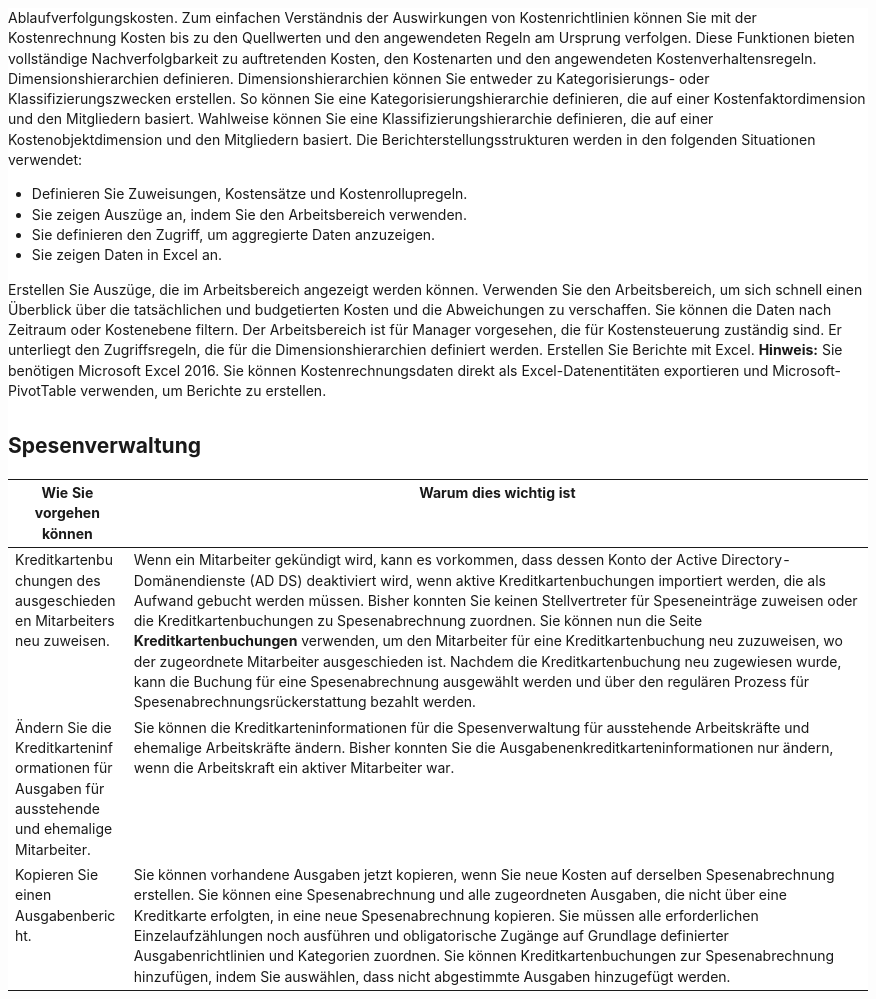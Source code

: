 </tr>
<tr class="odd">
<td>Ablaufverfolgungskosten.</td>
<td>Zum einfachen Verständnis der Auswirkungen von Kostenrichtlinien können Sie mit der Kostenrechnung Kosten bis zu den Quellwerten und den angewendeten Regeln am Ursprung verfolgen. Diese Funktionen bieten vollständige Nachverfolgbarkeit zu auftretenden Kosten, den Kostenarten und den angewendeten Kostenverhaltensregeln.</td>
</tr>
<tr class="even">
<td>Dimensionshierarchien definieren.</td>
<td>Dimensionshierarchien können Sie entweder zu Kategorisierungs- oder Klassifizierungszwecken erstellen. So können Sie eine Kategorisierungshierarchie definieren, die auf einer Kostenfaktordimension und den Mitgliedern basiert. Wahlweise können Sie eine Klassifizierungshierarchie definieren, die auf einer Kostenobjektdimension und den Mitgliedern basiert. Die Berichterstellungsstrukturen werden in den folgenden Situationen verwendet:
<ul>
<li>Definieren Sie Zuweisungen, Kostensätze und Kostenrollupregeln.</li>
<li>Sie zeigen Auszüge an, indem Sie den Arbeitsbereich verwenden.</li>
<li>Sie definieren den Zugriff, um aggregierte Daten anzuzeigen.</li>
<li>Sie zeigen Daten in Excel an.</li>
</ul></td>
</tr>
<tr class="odd">
<td>Erstellen Sie Auszüge, die im Arbeitsbereich angezeigt werden können.</td>
<td>Verwenden Sie den Arbeitsbereich, um sich schnell einen Überblick über die tatsächlichen und budgetierten Kosten und die Abweichungen zu verschaffen. Sie können die Daten nach Zeitraum oder Kostenebene filtern. Der Arbeitsbereich ist für Manager vorgesehen, die für Kostensteuerung zuständig sind. Er unterliegt den Zugriffsregeln, die für die Dimensionshierarchien definiert werden.</td>
</tr>
<tr class="even">
<td>Erstellen Sie Berichte mit Excel. <strong>Hinweis:</strong> Sie benötigen Microsoft Excel 2016.</td>
<td>Sie können Kostenrechnungsdaten direkt als Excel-Datenentitäten exportieren und Microsoft-PivotTable verwenden, um Berichte zu erstellen.</td>
</tr>
</tbody>
</table>

## <a name="expense-management"></a>Spesenverwaltung
| Wie Sie vorgehen können                                                            | Warum dies wichtig ist                                                                                                                                                                                                                                                                                                                                                                                                                                                                                                                                                                                                                                                |
|----------------------------------------------------------------------------|----------------------------------------------------------------------------------------------------------------------------------------------------------------------------------------------------------------------------------------------------------------------------------------------------------------------------------------------------------------------------------------------------------------------------------------------------------------------------------------------------------------------------------------------------------------------------------------------------------------------------------------------------------------------|
| Kreditkartenbuchungen des ausgeschiedenen Mitarbeiters neu zuweisen.                     | Wenn ein Mitarbeiter gekündigt wird, kann es vorkommen, dass dessen Konto der Active Directory-Domänendienste (AD DS) deaktiviert wird, wenn aktive Kreditkartenbuchungen importiert werden, die als Aufwand gebucht werden müssen. Bisher konnten Sie keinen Stellvertreter für Speseneinträge zuweisen oder die Kreditkartenbuchungen zu Spesenabrechnung zuordnen. Sie können nun die Seite **Kreditkartenbuchungen** verwenden, um den Mitarbeiter für eine Kreditkartenbuchung neu zuzuweisen, wo der zugeordnete Mitarbeiter ausgeschieden ist. Nachdem die Kreditkartenbuchung neu zugewiesen wurde, kann die Buchung für eine Spesenabrechnung ausgewählt werden und über den regulären Prozess für Spesenabrechnungsrückerstattung bezahlt werden. |
| Ändern Sie die Kreditkarteninformationen für Ausgaben für ausstehende und ehemalige Mitarbeiter. | Sie können die Kreditkarteninformationen für die Spesenverwaltung für ausstehende Arbeitskräfte und ehemalige Arbeitskräfte ändern. Bisher konnten Sie die Ausgabenenkreditkarteninformationen nur ändern, wenn die Arbeitskraft ein aktiver Mitarbeiter war.                                                                                                                                                                                                                                                                                                                                                                                                                                                           |
| Kopieren Sie einen Ausgabenbericht.                                                    | Sie können vorhandene Ausgaben jetzt kopieren, wenn Sie neue Kosten auf derselben Spesenabrechnung erstellen. Sie können eine Spesenabrechnung und alle zugeordneten Ausgaben, die nicht über eine Kreditkarte erfolgten, in eine neue Spesenabrechnung kopieren. Sie müssen alle erforderlichen Einzelaufzählungen noch ausführen und obligatorische Zugänge auf Grundlage definierter Ausgabenrichtlinien und Kategorien zuordnen. Sie können Kreditkartenbuchungen zur Spesenabrechnung hinzufügen, indem Sie auswählen, dass nicht abgestimmte Ausgaben hinzugefügt werden.                                                                                                                                                                                                                        |